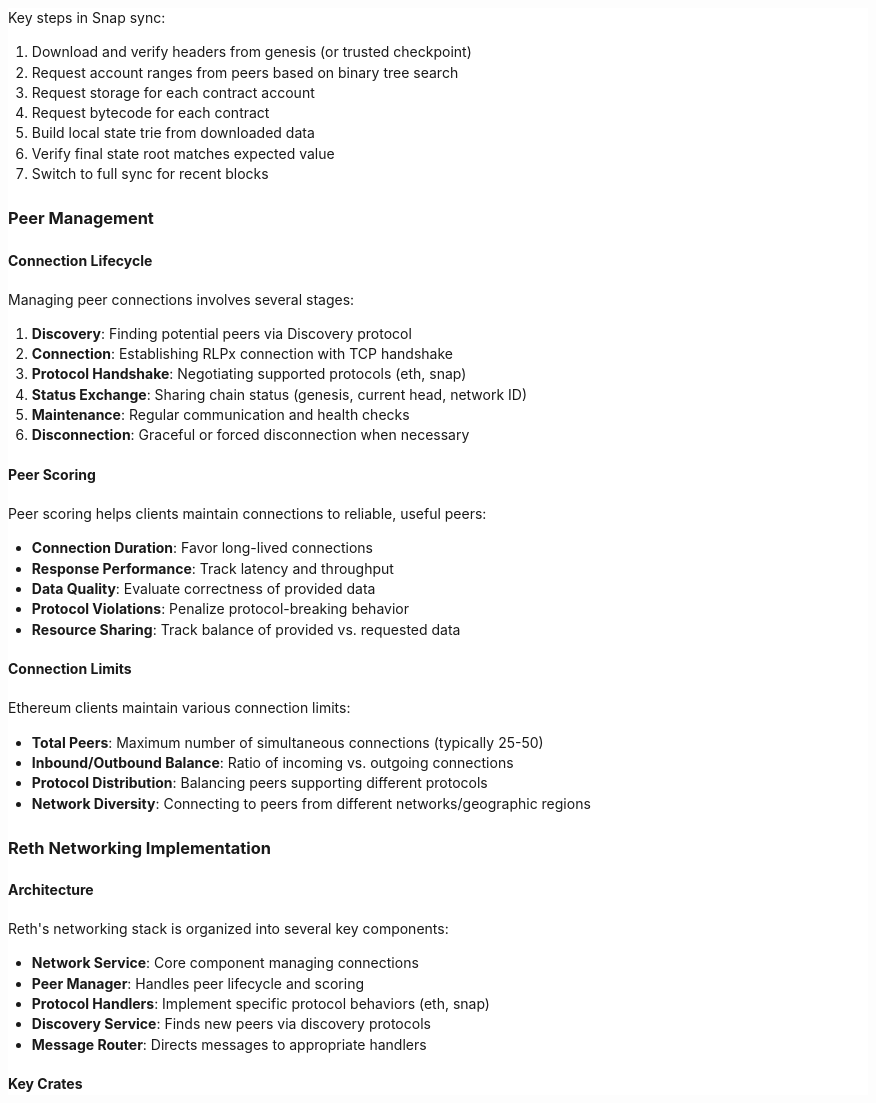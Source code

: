 Key steps in Snap sync:
1. Download and verify headers from genesis (or trusted checkpoint)
2. Request account ranges from peers based on binary tree search
3. Request storage for each contract account
4. Request bytecode for each contract
5. Build local state trie from downloaded data
6. Verify final state root matches expected value
7. Switch to full sync for recent blocks

### Peer Management

#### Connection Lifecycle

Managing peer connections involves several stages:

1. **Discovery**: Finding potential peers via Discovery protocol
2. **Connection**: Establishing RLPx connection with TCP handshake
3. **Protocol Handshake**: Negotiating supported protocols (eth, snap)
4. **Status Exchange**: Sharing chain status (genesis, current head, network ID)
5. **Maintenance**: Regular communication and health checks
6. **Disconnection**: Graceful or forced disconnection when necessary

#### Peer Scoring

Peer scoring helps clients maintain connections to reliable, useful peers:

- **Connection Duration**: Favor long-lived connections
- **Response Performance**: Track latency and throughput
- **Data Quality**: Evaluate correctness of provided data
- **Protocol Violations**: Penalize protocol-breaking behavior
- **Resource Sharing**: Track balance of provided vs. requested data

#### Connection Limits

Ethereum clients maintain various connection limits:

- **Total Peers**: Maximum number of simultaneous connections (typically 25-50)
- **Inbound/Outbound Balance**: Ratio of incoming vs. outgoing connections
- **Protocol Distribution**: Balancing peers supporting different protocols
- **Network Diversity**: Connecting to peers from different networks/geographic regions

### Reth Networking Implementation

#### Architecture

Reth's networking stack is organized into several key components:

- **Network Service**: Core component managing connections
- **Peer Manager**: Handles peer lifecycle and scoring
- **Protocol Handlers**: Implement specific protocol behaviors (eth, snap)
- **Discovery Service**: Finds new peers via discovery protocols
- **Message Router**: Directs messages to appropriate handlers

#### Key Crates

